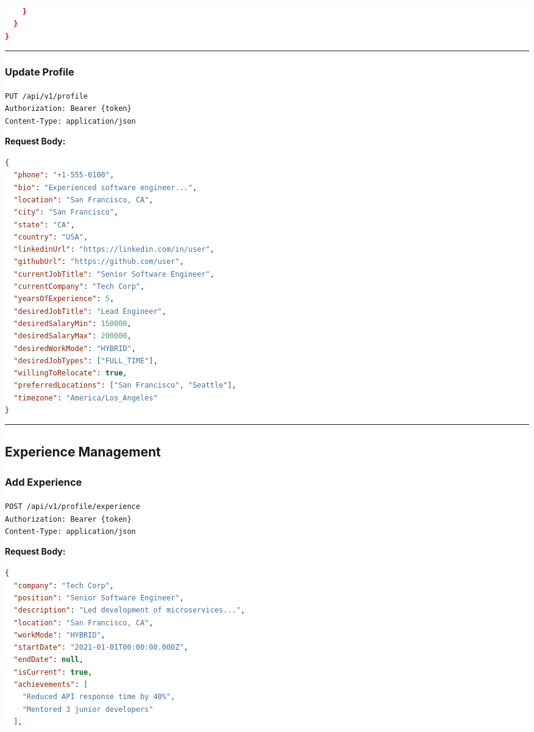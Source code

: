 ```json
    }
  }
}
```

---

### Update Profile
```http
PUT /api/v1/profile
Authorization: Bearer {token}
Content-Type: application/json
```

**Request Body:**
```json
{
  "phone": "+1-555-0100",
  "bio": "Experienced software engineer...",
  "location": "San Francisco, CA",
  "city": "San Francisco",
  "state": "CA",
  "country": "USA",
  "linkedinUrl": "https://linkedin.com/in/user",
  "githubUrl": "https://github.com/user",
  "currentJobTitle": "Senior Software Engineer",
  "currentCompany": "Tech Corp",
  "yearsOfExperience": 5,
  "desiredJobTitle": "Lead Engineer",
  "desiredSalaryMin": 150000,
  "desiredSalaryMax": 200000,
  "desiredWorkMode": "HYBRID",
  "desiredJobTypes": ["FULL_TIME"],
  "willingToRelocate": true,
  "preferredLocations": ["San Francisco", "Seattle"],
  "timezone": "America/Los_Angeles"
}
```

---

## Experience Management

### Add Experience
```http
POST /api/v1/profile/experience
Authorization: Bearer {token}
Content-Type: application/json
```

**Request Body:**
```json
{
  "company": "Tech Corp",
  "position": "Senior Software Engineer",
  "description": "Led development of microservices...",
  "location": "San Francisco, CA",
  "workMode": "HYBRID",
  "startDate": "2021-01-01T00:00:00.000Z",
  "endDate": null,
  "isCurrent": true,
  "achievements": [
    "Reduced API response time by 40%",
    "Mentored 3 junior developers"
  ],
```